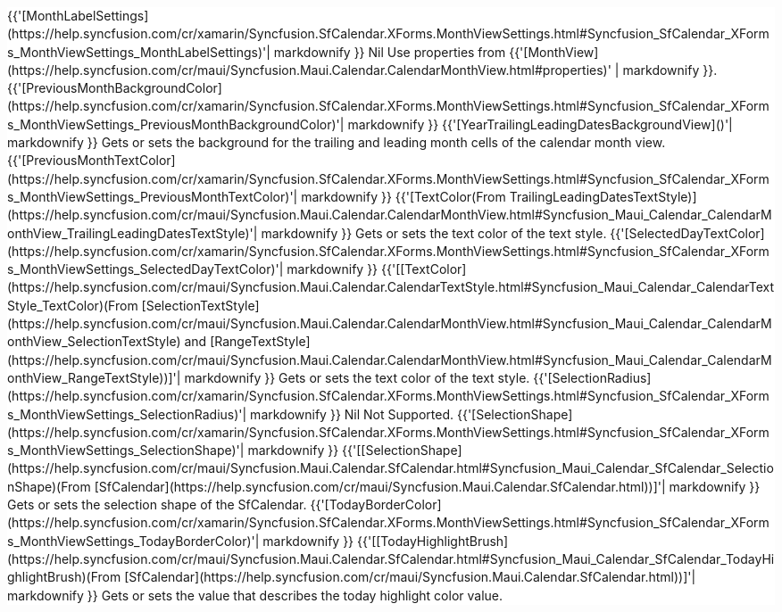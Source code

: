<tr>
<td>{{'[MonthLabelSettings](https://help.syncfusion.com/cr/xamarin/Syncfusion.SfCalendar.XForms.MonthViewSettings.html#Syncfusion_SfCalendar_XForms_MonthViewSettings_MonthLabelSettings)'| markdownify }}</td>
<td>Nil</td>
<td>Use properties from {{'[MonthView](https://help.syncfusion.com/cr/maui/Syncfusion.Maui.Calendar.CalendarMonthView.html#properties)' | markdownify }}.</td>
</tr>
<tr>
<td>{{'[PreviousMonthBackgroundColor](https://help.syncfusion.com/cr/xamarin/Syncfusion.SfCalendar.XForms.MonthViewSettings.html#Syncfusion_SfCalendar_XForms_MonthViewSettings_PreviousMonthBackgroundColor)'| markdownify }}</td>
<td>{{'[YearTrailingLeadingDatesBackgroundView]()'| markdownify }}</td>
<td>Gets or sets the background for the trailing and leading month cells of the calendar month view.</td>
</tr>
<tr>
<td>{{'[PreviousMonthTextColor](https://help.syncfusion.com/cr/xamarin/Syncfusion.SfCalendar.XForms.MonthViewSettings.html#Syncfusion_SfCalendar_XForms_MonthViewSettings_PreviousMonthTextColor)'| markdownify }}</td>
<td>{{'[TextColor(From TrailingLeadingDatesTextStyle)](https://help.syncfusion.com/cr/maui/Syncfusion.Maui.Calendar.CalendarMonthView.html#Syncfusion_Maui_Calendar_CalendarMonthView_TrailingLeadingDatesTextStyle)'| markdownify }}</td>
<td>Gets or sets the text color of the text style.</td>
</tr>
<tr>
<td>{{'[SelectedDayTextColor](https://help.syncfusion.com/cr/xamarin/Syncfusion.SfCalendar.XForms.MonthViewSettings.html#Syncfusion_SfCalendar_XForms_MonthViewSettings_SelectedDayTextColor)'| markdownify }}</td>
<td>{{'[[TextColor](https://help.syncfusion.com/cr/maui/Syncfusion.Maui.Calendar.CalendarTextStyle.html#Syncfusion_Maui_Calendar_CalendarTextStyle_TextColor)(From [SelectionTextStyle](https://help.syncfusion.com/cr/maui/Syncfusion.Maui.Calendar.CalendarMonthView.html#Syncfusion_Maui_Calendar_CalendarMonthView_SelectionTextStyle) and [RangeTextStyle](https://help.syncfusion.com/cr/maui/Syncfusion.Maui.Calendar.CalendarMonthView.html#Syncfusion_Maui_Calendar_CalendarMonthView_RangeTextStyle))]'| markdownify }}</td>
<td>Gets or sets the text color of the text style.</td>
</tr>
<tr>
<td>{{'[SelectionRadius](https://help.syncfusion.com/cr/xamarin/Syncfusion.SfCalendar.XForms.MonthViewSettings.html#Syncfusion_SfCalendar_XForms_MonthViewSettings_SelectionRadius)'| markdownify }}</td>
<td>Nil</td>
<td>Not Supported.</td>
</tr>
<tr>
<td>{{'[SelectionShape](https://help.syncfusion.com/cr/xamarin/Syncfusion.SfCalendar.XForms.MonthViewSettings.html#Syncfusion_SfCalendar_XForms_MonthViewSettings_SelectionShape)'| markdownify }}</td>
<td>{{'[[SelectionShape](https://help.syncfusion.com/cr/maui/Syncfusion.Maui.Calendar.SfCalendar.html#Syncfusion_Maui_Calendar_SfCalendar_SelectionShape)(From [SfCalendar](https://help.syncfusion.com/cr/maui/Syncfusion.Maui.Calendar.SfCalendar.html))]'| markdownify }}</td>
<td>Gets or sets the selection shape of the SfCalendar.</td>
</tr>
<tr>
<td>{{'[TodayBorderColor](https://help.syncfusion.com/cr/xamarin/Syncfusion.SfCalendar.XForms.MonthViewSettings.html#Syncfusion_SfCalendar_XForms_MonthViewSettings_TodayBorderColor)'| markdownify }}</td>
<td>{{'[[TodayHighlightBrush](https://help.syncfusion.com/cr/maui/Syncfusion.Maui.Calendar.SfCalendar.html#Syncfusion_Maui_Calendar_SfCalendar_TodayHighlightBrush)(From [SfCalendar](https://help.syncfusion.com/cr/maui/Syncfusion.Maui.Calendar.SfCalendar.html))]'| markdownify }}</td>
<td>Gets or sets the value that describes the today highlight color value.</td>
</tr>
<tr>
